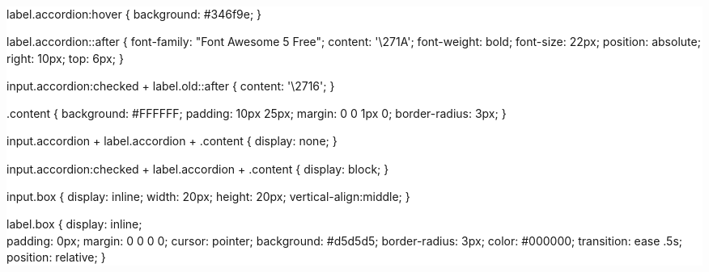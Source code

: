 label.accordion:hover {
    background: #346f9e;
}

label.accordion::after {
	font-family: "Font Awesome 5 Free";
	content: '\271A';
	font-weight: bold;
	font-size: 22px;
	position: absolute;
	right: 10px;
	top: 6px;
}

input.accordion:checked + label.old::after {
	content: '\2716';
}

.content {
    background: #FFFFFF;
    padding: 10px 25px;
    margin: 0 0 1px 0;
    border-radius: 3px;
}

input.accordion + label.accordion + .content {
    display: none;
}

input.accordion:checked + label.accordion + .content {
    display: block;
}
	
input.box {
		display: inline;
		width: 20px;
		height: 20px;
		vertical-align:middle; 
}	
	
label.box { 
	  display: inline;    
    padding: 0px;
    margin: 0 0 0 0;
    cursor: pointer;
    background: #d5d5d5;
    border-radius: 3px;
    color: #000000;
    transition: ease .5s;
	  position: relative;
}


  
</style>
</head>
</html>

